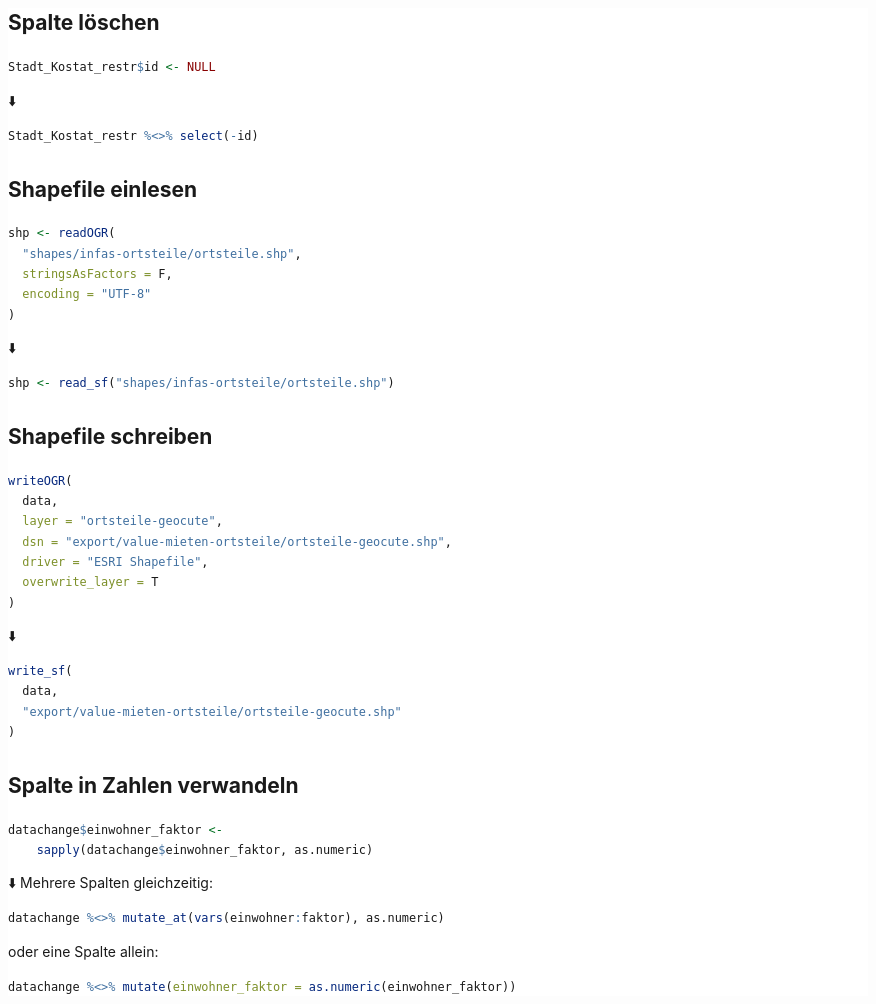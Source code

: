 ## Spalte löschen

```r
Stadt_Kostat_restr$id <- NULL
```

⬇️

```r
Stadt_Kostat_restr %<>% select(-id)
```

## Shapefile einlesen

```r
shp <- readOGR(
  "shapes/infas-ortsteile/ortsteile.shp",
  stringsAsFactors = F,
  encoding = "UTF-8"
)
```

⬇️

```r
shp <- read_sf("shapes/infas-ortsteile/ortsteile.shp")
```

## Shapefile schreiben

```r
writeOGR(
  data,
  layer = "ortsteile-geocute",
  dsn = "export/value-mieten-ortsteile/ortsteile-geocute.shp",
  driver = "ESRI Shapefile",
  overwrite_layer = T
)
```

⬇️

```r
write_sf(
  data,
  "export/value-mieten-ortsteile/ortsteile-geocute.shp"
)
```

## Spalte in Zahlen verwandeln

```r
datachange$einwohner_faktor <-
    sapply(datachange$einwohner_faktor, as.numeric)
```

⬇️ Mehrere Spalten gleichzeitig:

```r
datachange %<>% mutate_at(vars(einwohner:faktor), as.numeric)
```

oder eine Spalte allein:

```r
datachange %<>% mutate(einwohner_faktor = as.numeric(einwohner_faktor))
```
